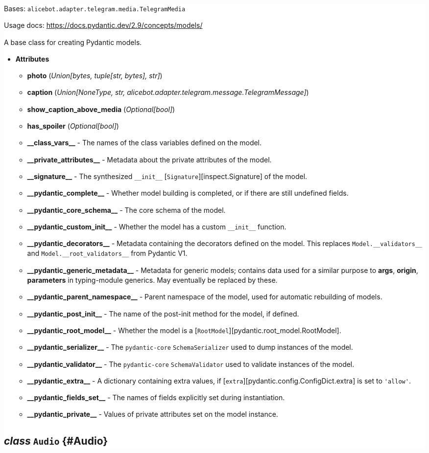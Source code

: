 Bases: `alicebot.adapter.telegram.media.TelegramMedia`

Usage docs: https://docs.pydantic.dev/2.9/concepts/models/

A base class for creating Pydantic models.

- **Attributes**

  - **photo** (_Union\[bytes, tuple\[str, bytes\], str\]_)

  - **caption** (_Union\[NoneType, str, alicebot.adapter.telegram.message.TelegramMessage\]_)

  - **show\_caption\_above\_media** (_Optional\[bool\]_)

  - **has\_spoiler** (_Optional\[bool\]_)

  - **\_\_class\_vars\_\_** - The names of the class variables defined on the model.

  - **\_\_private\_attributes\_\_** - Metadata about the private attributes of the model.

  - **\_\_signature\_\_** - The synthesized `__init__` [`Signature`][inspect.Signature] of the model.

  - **\_\_pydantic\_complete\_\_** - Whether model building is completed, or if there are still undefined fields.

  - **\_\_pydantic\_core\_schema\_\_** - The core schema of the model.

  - **\_\_pydantic\_custom\_init\_\_** - Whether the model has a custom `__init__` function.

  - **\_\_pydantic\_decorators\_\_** - Metadata containing the decorators defined on the model.
  This replaces `Model.__validators__` and `Model.__root_validators__` from Pydantic V1.

  - **\_\_pydantic\_generic\_metadata\_\_** - Metadata for generic models; contains data used for a similar purpose to
  __args__, __origin__, __parameters__ in typing-module generics. May eventually be replaced by these.

  - **\_\_pydantic\_parent\_namespace\_\_** - Parent namespace of the model, used for automatic rebuilding of models.

  - **\_\_pydantic\_post\_init\_\_** - The name of the post-init method for the model, if defined.

  - **\_\_pydantic\_root\_model\_\_** - Whether the model is a [`RootModel`][pydantic.root_model.RootModel].

  - **\_\_pydantic\_serializer\_\_** - The `pydantic-core` `SchemaSerializer` used to dump instances of the model.

  - **\_\_pydantic\_validator\_\_** - The `pydantic-core` `SchemaValidator` used to validate instances of the model.

  - **\_\_pydantic\_extra\_\_** - A dictionary containing extra values, if [`extra`][pydantic.config.ConfigDict.extra]
  is set to `'allow'`.

  - **\_\_pydantic\_fields\_set\_\_** - The names of fields explicitly set during instantiation.

  - **\_\_pydantic\_private\_\_** - Values of private attributes set on the model instance.

## _class_ `Audio` {#Audio}
